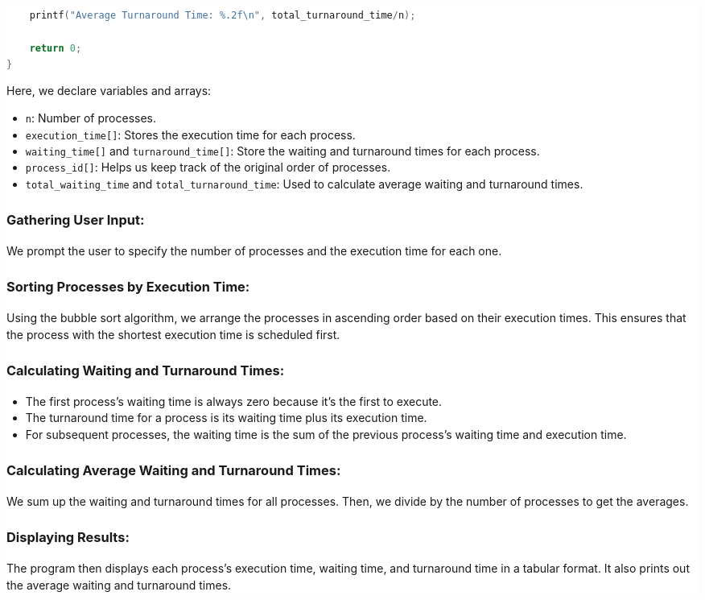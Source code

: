 ```c
    printf("Average Turnaround Time: %.2f\n", total_turnaround_time/n);

    return 0;
}
```

Here, we declare variables and arrays:
* `n`: Number of processes.
* `execution_time[]`: Stores the execution time for each process.
* `waiting_time[]` and `turnaround_time[]`: Store the waiting and turnaround times for each process.
* `process_id[]`: Helps us keep track of the original order of processes.
* `total_waiting_time` and `total_turnaround_time`: Used to calculate average waiting and turnaround times.

### Gathering User Input:

We prompt the user to specify the number of processes and the execution time for each one.

### Sorting Processes by Execution Time:

Using the bubble sort algorithm, we arrange the processes in ascending order based on their execution times. This ensures that the process with the shortest execution time is scheduled first.

### Calculating Waiting and Turnaround Times:
* The first process’s waiting time is always zero because it’s the first to execute.
* The turnaround time for a process is its waiting time plus its execution time.
* For subsequent processes, the waiting time is the sum of the previous process’s waiting time and execution time.

### Calculating Average Waiting and Turnaround Times:

We sum up the waiting and turnaround times for all processes. Then, we divide by the number of processes to get the averages.

### Displaying Results:

The program then displays each process’s execution time, waiting time, and turnaround time in a tabular format. It also prints out the average waiting and turnaround times.